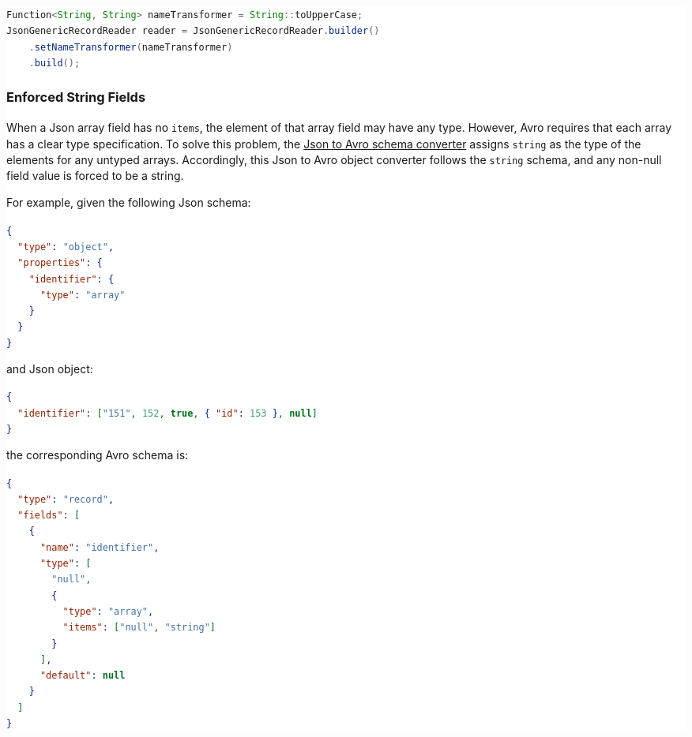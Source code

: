 ```java
Function<String, String> nameTransformer = String::toUpperCase;
JsonGenericRecordReader reader = JsonGenericRecordReader.builder()
    .setNameTransformer(nameTransformer)
    .build();
```

### Enforced String Fields

When a Json array field has no `items`, the element of that array field may have any type. However, Avro requires that each array has a clear type specification. To solve this problem, the [Json to Avro schema converter](https://github.com/digitrans-io/streamline/blob/master/streamline-integrations/connectors/destination-s3/src/main/java/io/streamline/integrations/destination/s3/avro/JsonToAvroSchemaConverter.java) assigns `string` as the type of the elements for any untyped arrays. Accordingly, this Json to Avro object converter follows the `string` schema, and any non-null field value is forced to be a string.

For example, given the following Json schema:

```json
{
  "type": "object",
  "properties": {
    "identifier": {
      "type": "array"
    }
  }
}
```

and Json object:

```json
{
  "identifier": ["151", 152, true, { "id": 153 }, null]
}
```

the corresponding Avro schema is:

```json
{
  "type": "record",
  "fields": [
    {
      "name": "identifier",
      "type": [
        "null",
        {
          "type": "array",
          "items": ["null", "string"]
        }
      ],
      "default": null
    }
  ]
}
```
